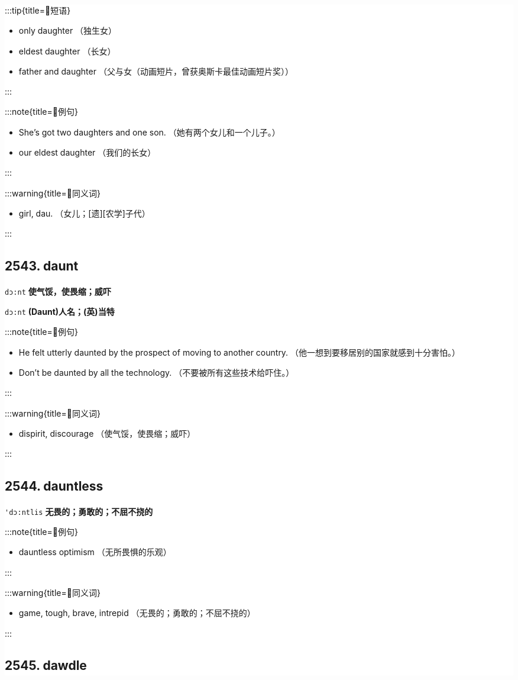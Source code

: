:::tip{title=🤩短语}

- only daughter （独生女）

- eldest daughter （长女）

- father and daughter （父与女（动画短片，曾获奥斯卡最佳动画短片奖））

:::

:::note{title=🎤例句}

- She’s got two daughters and one son. （她有两个女儿和一个儿子。）

- our eldest daughter （我们的长女）

:::

:::warning{title=🤔同义词}

- girl, dau. （女儿；[遗][农学]子代）

:::


## 2543. daunt

`dɔ:nt`  **使气馁，使畏缩；威吓**

`dɔ:nt`  **(Daunt)人名；(英)当特**

:::note{title=🎤例句}

- He felt utterly daunted by the prospect of moving to another country. （他一想到要移居别的国家就感到十分害怕。）

- Don’t be daunted by all the technology. （不要被所有这些技术给吓住。）

:::

:::warning{title=🤔同义词}

- dispirit, discourage （使气馁，使畏缩；威吓）

:::


## 2544. dauntless

`'dɔ:ntlis`  **无畏的；勇敢的；不屈不挠的**

:::note{title=🎤例句}

- dauntless optimism （无所畏惧的乐观）

:::

:::warning{title=🤔同义词}

- game, tough, brave, intrepid （无畏的；勇敢的；不屈不挠的）

:::


## 2545. dawdle
